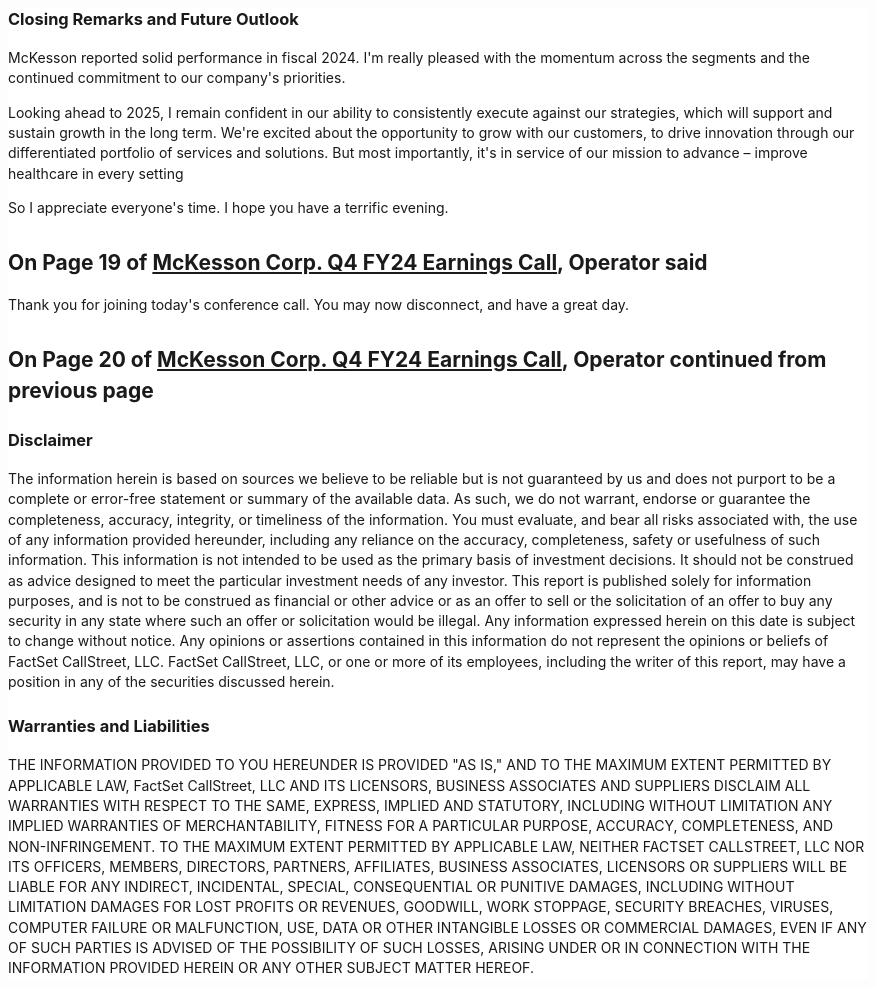 ### Closing Remarks and Future Outlook
McKesson reported solid performance in fiscal 2024. I'm really pleased with the momentum across the segments and the continued commitment to our company's priorities.

Looking ahead to 2025, I remain confident in our ability to consistently execute against our strategies, which will support and sustain growth in the long term. We're excited about the opportunity to grow with our customers, to drive innovation through our differentiated portfolio of services and solutions. But most importantly, it's in service of our mission to advance – improve healthcare in every setting

So I appreciate everyone's time. I hope you have a terrific evening.

## On Page 19 of [McKesson Corp. Q4 FY24 Earnings Call](https://s24.q4cdn.com/128197368/files/doc_financials/2024/q4/MCK-Q4-FY24-Earnings-Call-Transcript.pdf), Operator said
Thank you for joining today's conference call. You may now disconnect, and have a great day.

## On Page 20 of [McKesson Corp. Q4 FY24 Earnings Call](https://s24.q4cdn.com/128197368/files/doc_financials/2024/q4/MCK-Q4-FY24-Earnings-Call-Transcript.pdf), Operator continued from previous page

### Disclaimer

The information herein is based on sources we believe to be reliable but is not guaranteed by us and does not purport to be a complete or error-free statement or summary of the available data. As such, we do not warrant, endorse or guarantee the completeness, accuracy, integrity, or timeliness of the information. You must evaluate, and bear all risks associated with, the use of any information provided hereunder, including any reliance on the accuracy, completeness, safety or usefulness of such information. This information is not intended to be used as the primary basis of investment decisions. It should not be construed as advice designed to meet the particular investment needs of any investor. This report is published solely for information purposes, and is not to be construed as financial or other advice or as an offer to sell or the solicitation of an offer to buy any security in any state where such an offer or solicitation would be illegal. Any information expressed herein on this date is subject to change without notice. Any opinions or assertions contained in this information do not represent the opinions or beliefs of FactSet CallStreet, LLC. FactSet CallStreet, LLC, or one or more of its employees, including the writer of this report, may have a position in any of the securities discussed herein.

### Warranties and Liabilities

THE INFORMATION PROVIDED TO YOU HEREUNDER IS PROVIDED "AS IS," AND TO THE MAXIMUM EXTENT PERMITTED BY APPLICABLE LAW, FactSet CallStreet, LLC AND ITS LICENSORS, BUSINESS ASSOCIATES AND SUPPLIERS DISCLAIM ALL WARRANTIES WITH RESPECT TO THE SAME, EXPRESS, IMPLIED AND STATUTORY, INCLUDING WITHOUT LIMITATION ANY IMPLIED WARRANTIES OF MERCHANTABILITY, FITNESS FOR A PARTICULAR PURPOSE, ACCURACY, COMPLETENESS, AND NON-INFRINGEMENT. TO THE MAXIMUM EXTENT PERMITTED BY APPLICABLE LAW, NEITHER FACTSET CALLSTREET, LLC NOR ITS OFFICERS, MEMBERS, DIRECTORS, PARTNERS, AFFILIATES, BUSINESS ASSOCIATES, LICENSORS OR SUPPLIERS WILL BE LIABLE FOR ANY INDIRECT, INCIDENTAL, SPECIAL, CONSEQUENTIAL OR PUNITIVE DAMAGES, INCLUDING WITHOUT LIMITATION DAMAGES FOR LOST PROFITS OR REVENUES, GOODWILL, WORK STOPPAGE, SECURITY BREACHES, VIRUSES, COMPUTER FAILURE OR MALFUNCTION, USE, DATA OR OTHER INTANGIBLE LOSSES OR COMMERCIAL DAMAGES, EVEN IF ANY OF SUCH PARTIES IS ADVISED OF THE POSSIBILITY OF SUCH LOSSES, ARISING UNDER OR IN CONNECTION WITH THE INFORMATION PROVIDED HEREIN OR ANY OTHER SUBJECT MATTER HEREOF.
